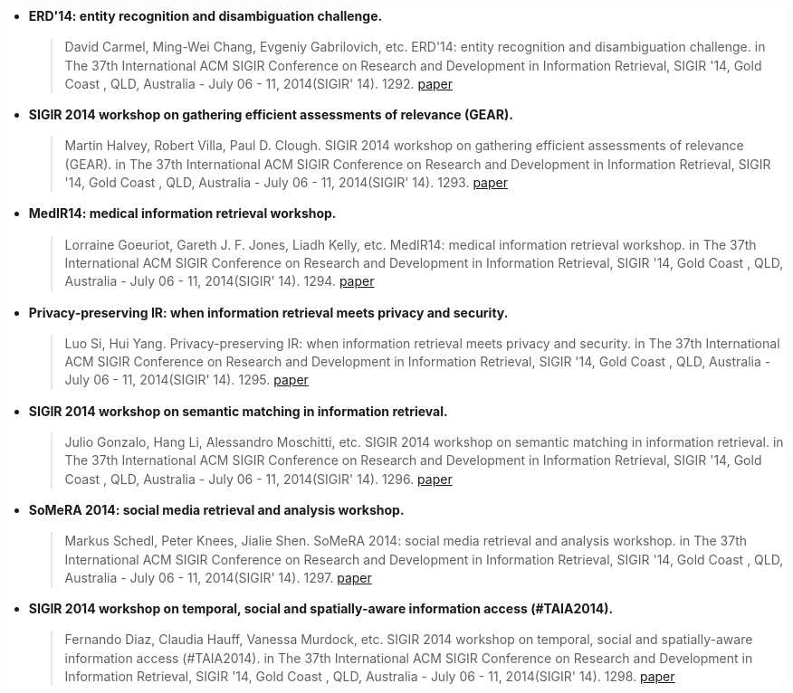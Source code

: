 
- **ERD&apos;14: entity recognition and disambiguation challenge.**
    > David Carmel, Ming-Wei Chang, Evgeniy Gabrilovich, etc. ERD&apos;14: entity recognition and disambiguation challenge. in The 37th International ACM SIGIR Conference on Research and Development in Information Retrieval, SIGIR &apos;14, Gold Coast , QLD, Australia - July 06 - 11, 2014(SIGIR' 14). 1292. [paper](https://doi.org/10.1145/2600428.2600734)


- **SIGIR 2014 workshop on gathering efficient assessments of relevance (GEAR).**
    > Martin Halvey, Robert Villa, Paul D. Clough. SIGIR 2014 workshop on gathering efficient assessments of relevance (GEAR). in The 37th International ACM SIGIR Conference on Research and Development in Information Retrieval, SIGIR &apos;14, Gold Coast , QLD, Australia - July 06 - 11, 2014(SIGIR' 14). 1293. [paper](https://doi.org/10.1145/2600428.2600735)


- **MedIR14: medical information retrieval workshop.**
    > Lorraine Goeuriot, Gareth J. F. Jones, Liadh Kelly, etc. MedIR14: medical information retrieval workshop. in The 37th International ACM SIGIR Conference on Research and Development in Information Retrieval, SIGIR &apos;14, Gold Coast , QLD, Australia - July 06 - 11, 2014(SIGIR' 14). 1294. [paper](https://doi.org/10.1145/2600428.2600736)


- **Privacy-preserving IR: when information retrieval meets privacy and security.**
    > Luo Si, Hui Yang. Privacy-preserving IR: when information retrieval meets privacy and security. in The 37th International ACM SIGIR Conference on Research and Development in Information Retrieval, SIGIR &apos;14, Gold Coast , QLD, Australia - July 06 - 11, 2014(SIGIR' 14). 1295. [paper](https://doi.org/10.1145/2600428.2600737)


- **SIGIR 2014 workshop on semantic matching in information retrieval.**
    > Julio Gonzalo, Hang Li, Alessandro Moschitti, etc. SIGIR 2014 workshop on semantic matching in information retrieval. in The 37th International ACM SIGIR Conference on Research and Development in Information Retrieval, SIGIR &apos;14, Gold Coast , QLD, Australia - July 06 - 11, 2014(SIGIR' 14). 1296. [paper](https://doi.org/10.1145/2600428.2600738)


- **SoMeRA 2014: social media retrieval and analysis workshop.**
    > Markus Schedl, Peter Knees, Jialie Shen. SoMeRA 2014: social media retrieval and analysis workshop. in The 37th International ACM SIGIR Conference on Research and Development in Information Retrieval, SIGIR &apos;14, Gold Coast , QLD, Australia - July 06 - 11, 2014(SIGIR' 14). 1297. [paper](https://doi.org/10.1145/2600428.2600739)


- **SIGIR 2014 workshop on temporal, social and spatially-aware information access (#TAIA2014).**
    > Fernando Diaz, Claudia Hauff, Vanessa Murdock, etc. SIGIR 2014 workshop on temporal, social and spatially-aware information access (#TAIA2014). in The 37th International ACM SIGIR Conference on Research and Development in Information Retrieval, SIGIR &apos;14, Gold Coast , QLD, Australia - July 06 - 11, 2014(SIGIR' 14). 1298. [paper](https://doi.org/10.1145/2600428.2600740)
